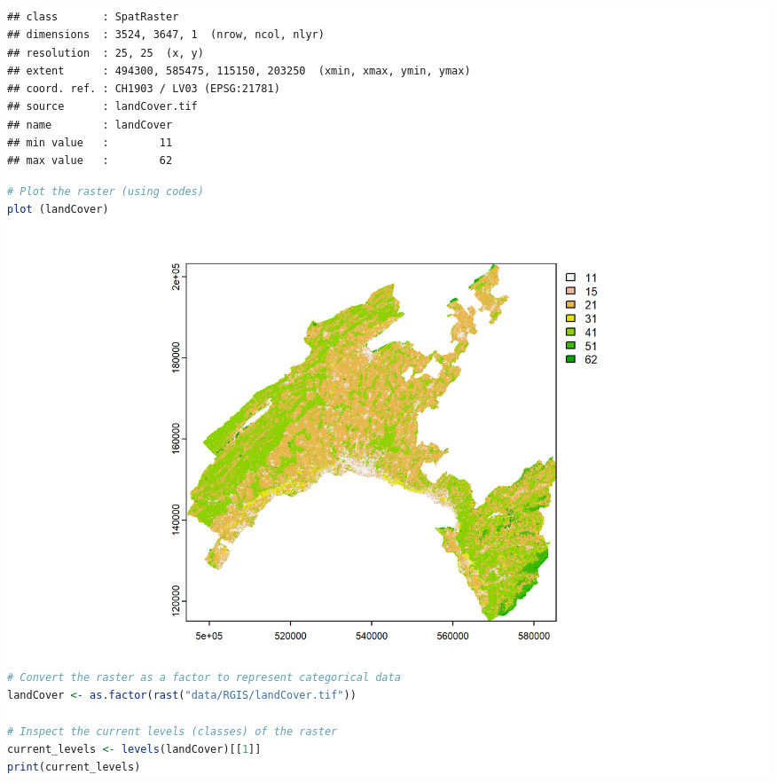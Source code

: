 ```
## class       : SpatRaster 
## dimensions  : 3524, 3647, 1  (nrow, ncol, nlyr)
## resolution  : 25, 25  (x, y)
## extent      : 494300, 585475, 115150, 203250  (xmin, xmax, ymin, ymax)
## coord. ref. : CH1903 / LV03 (EPSG:21781) 
## source      : landCover.tif 
## name        : landCover 
## min value   :        11 
## max value   :        62
```

```r
# Plot the raster (using codes)
plot (landCover)
```

<img src="02-RGIS_files/figure-html/landCover-map-1.png" width="672" style="display: block; margin: auto;" />

```r
# Convert the raster as a factor to represent categorical data
landCover <- as.factor(rast("data/RGIS/landCover.tif"))

# Inspect the current levels (classes) of the raster
current_levels <- levels(landCover)[[1]]
print(current_levels)
```
